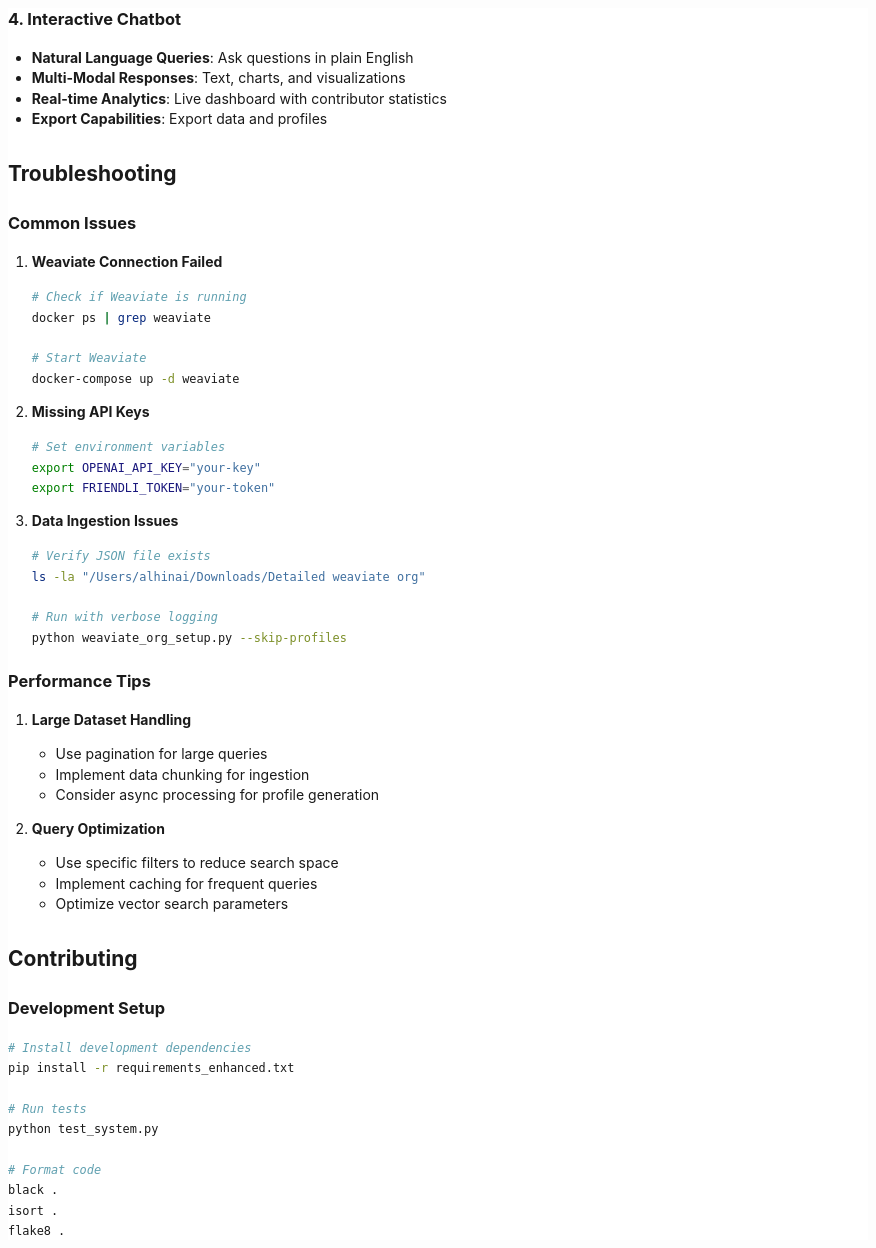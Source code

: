 ### 4. Interactive Chatbot
- **Natural Language Queries**: Ask questions in plain English
- **Multi-Modal Responses**: Text, charts, and visualizations
- **Real-time Analytics**: Live dashboard with contributor statistics
- **Export Capabilities**: Export data and profiles

## Troubleshooting

### Common Issues

1. **Weaviate Connection Failed**
   ```bash
   # Check if Weaviate is running
   docker ps | grep weaviate
   
   # Start Weaviate
   docker-compose up -d weaviate
   ```

2. **Missing API Keys**
   ```bash
   # Set environment variables
   export OPENAI_API_KEY="your-key"
   export FRIENDLI_TOKEN="your-token"
   ```

3. **Data Ingestion Issues**
   ```bash
   # Verify JSON file exists
   ls -la "/Users/alhinai/Downloads/Detailed weaviate org"
   
   # Run with verbose logging
   python weaviate_org_setup.py --skip-profiles
   ```

### Performance Tips

1. **Large Dataset Handling**
   - Use pagination for large queries
   - Implement data chunking for ingestion
   - Consider async processing for profile generation

2. **Query Optimization**
   - Use specific filters to reduce search space
   - Implement caching for frequent queries
   - Optimize vector search parameters

## Contributing

### Development Setup

```bash
# Install development dependencies
pip install -r requirements_enhanced.txt

# Run tests
python test_system.py

# Format code
black .
isort .
flake8 .
```
